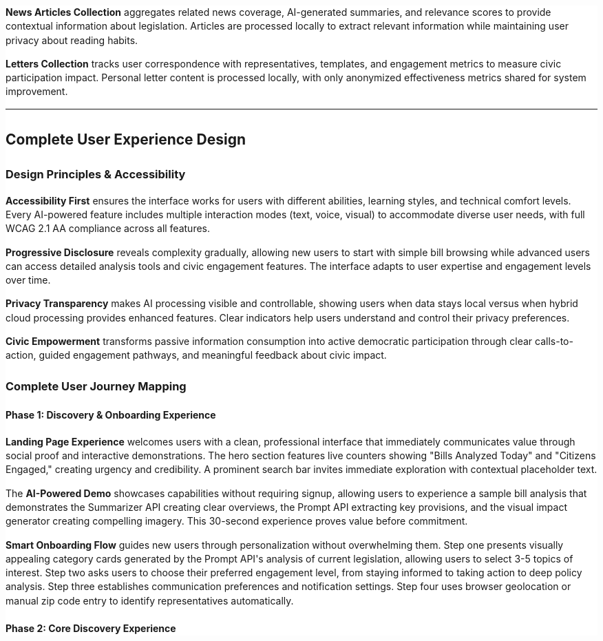 **News Articles Collection** aggregates related news coverage, AI-generated summaries, and relevance scores to provide contextual information about legislation. Articles are processed locally to extract relevant information while maintaining user privacy about reading habits.

**Letters Collection** tracks user correspondence with representatives, templates, and engagement metrics to measure civic participation impact. Personal letter content is processed locally, with only anonymized effectiveness metrics shared for system improvement.

---

## Complete User Experience Design

### Design Principles & Accessibility

**Accessibility First** ensures the interface works for users with different abilities, learning styles, and technical comfort levels. Every AI-powered feature includes multiple interaction modes (text, voice, visual) to accommodate diverse user needs, with full WCAG 2.1 AA compliance across all features.

**Progressive Disclosure** reveals complexity gradually, allowing new users to start with simple bill browsing while advanced users can access detailed analysis tools and civic engagement features. The interface adapts to user expertise and engagement levels over time.

**Privacy Transparency** makes AI processing visible and controllable, showing users when data stays local versus when hybrid cloud processing provides enhanced features. Clear indicators help users understand and control their privacy preferences.

**Civic Empowerment** transforms passive information consumption into active democratic participation through clear calls-to-action, guided engagement pathways, and meaningful feedback about civic impact.

### Complete User Journey Mapping

#### Phase 1: Discovery & Onboarding Experience

**Landing Page Experience** welcomes users with a clean, professional interface that immediately communicates value through social proof and interactive demonstrations. The hero section features live counters showing "Bills Analyzed Today" and "Citizens Engaged," creating urgency and credibility. A prominent search bar invites immediate exploration with contextual placeholder text.

The **AI-Powered Demo** showcases capabilities without requiring signup, allowing users to experience a sample bill analysis that demonstrates the Summarizer API creating clear overviews, the Prompt API extracting key provisions, and the visual impact generator creating compelling imagery. This 30-second experience proves value before commitment.

**Smart Onboarding Flow** guides new users through personalization without overwhelming them. Step one presents visually appealing category cards generated by the Prompt API's analysis of current legislation, allowing users to select 3-5 topics of interest. Step two asks users to choose their preferred engagement level, from staying informed to taking action to deep policy analysis. Step three establishes communication preferences and notification settings. Step four uses browser geolocation or manual zip code entry to identify representatives automatically.

#### Phase 2: Core Discovery Experience
